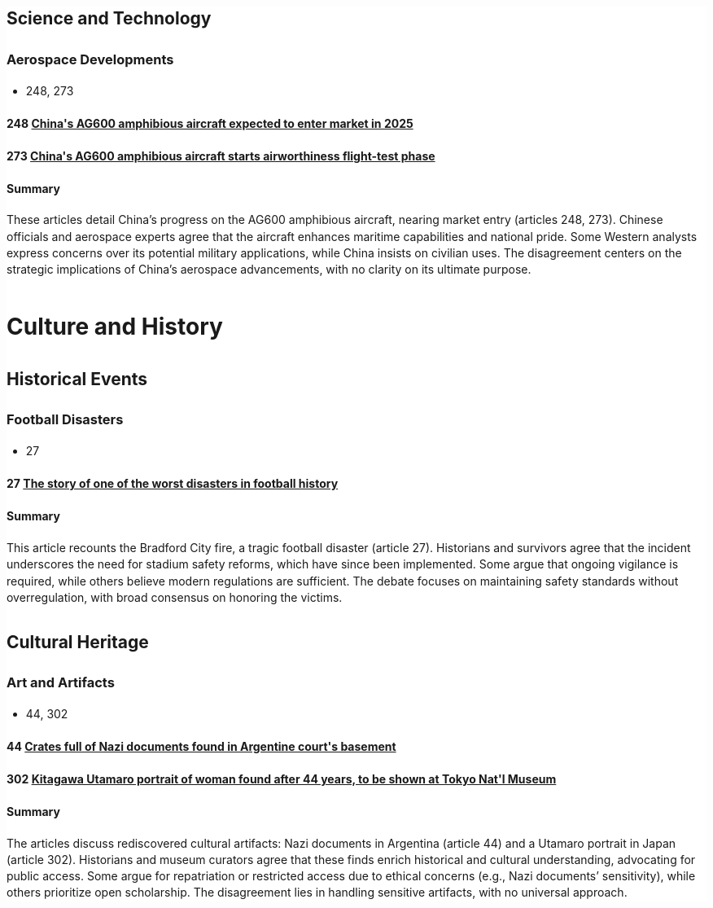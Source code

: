 ## Science and Technology
### Aerospace Developments
- 248, 273
#### 248 [China's AG600 amphibious aircraft expected to enter market in 2025](http://eng.chinamil.com.cn/view/2023-02/18/content_10217996.htm)
#### 273 [China's AG600 amphibious aircraft starts airworthiness flight-test phase](http://eng.chinamil.com.cn/view/2023-02/02/content_10216108.htm)
#### Summary
These articles detail China’s progress on the AG600 amphibious aircraft, nearing market entry (articles 248, 273). Chinese officials and aerospace experts agree that the aircraft enhances maritime capabilities and national pride. Some Western analysts express concerns over its potential military applications, while China insists on civilian uses. The disagreement centers on the strategic implications of China’s aerospace advancements, with no clarity on its ultimate purpose.

# Culture and History
## Historical Events
### Football Disasters
- 27
#### 27 [The story of one of the worst disasters in football history](https://www.bbc.co.uk/iplayer/episode/m002c62k/unforgotten-the-bradford-city-fire?at_mid=sRuxEIr4XM&at_campaign=Unforgotten_The_Bradford_City_Fire&at_medium=display_ad&at_campaign_type=owned&at_audience_id=SS&at_product=iplayer&at_brand=m002c62k&at_ptr_name=bbc&at_ptr_type=media&at_format=image&at_objective=consumption&at_link_title=Unforgotten_The_Bradford_City_Fire&at_bbc_team=BBC)
#### Summary
This article recounts the Bradford City fire, a tragic football disaster (article 27). Historians and survivors agree that the incident underscores the need for stadium safety reforms, which have since been implemented. Some argue that ongoing vigilance is required, while others believe modern regulations are sufficient. The debate focuses on maintaining safety standards without overregulation, with broad consensus on honoring the victims.

## Cultural Heritage
### Art and Artifacts
- 44, 302
#### 44 [Crates full of Nazi documents found in Argentine court's basement](https://www.bbc.com/news/articles/c1w3jlqlp27o)
#### 302 [Kitagawa Utamaro portrait of woman found after 44 years, to be shown at Tokyo Nat'l Museum](https://mainichi.jp/english/articles/20250513/p2a/00m/0et/019000c)
#### Summary
The articles discuss rediscovered cultural artifacts: Nazi documents in Argentina (article 44) and a Utamaro portrait in Japan (article 302). Historians and museum curators agree that these finds enrich historical and cultural understanding, advocating for public access. Some argue for repatriation or restricted access due to ethical concerns (e.g., Nazi documents’ sensitivity), while others prioritize open scholarship. The disagreement lies in handling sensitive artifacts, with no universal approach.


